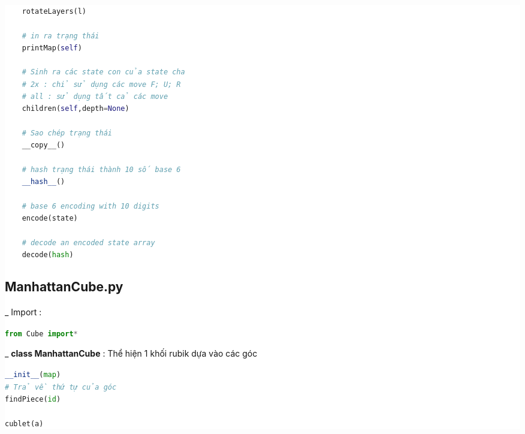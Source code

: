 ```python
    rotateLayers(l)

    # in ra trạng thái
    printMap(self)

    # Sinh ra các state con của state cha 
    # 2x : chỉ sử dụng các move F; U; R    
    # all : sử dụng tất cả các move 
    children(self,depth=None)

    # Sao chép trạng thái
    __copy__()

    # hash trạng thái thành 10 số base 6
    __hash__()

    # base 6 encoding with 10 digits
    encode(state)

    # decode an encoded state array
    decode(hash)
```

## ManhattanCube.py 
_ Import : 
```python
from Cube import*
```

_ **class ManhattanCube** : Thể hiện 1 khối rubik dựa vào các góc
```python
__init__(map)
# Trả về thứ tự của góc
findPiece(id)

cublet(a)
```
